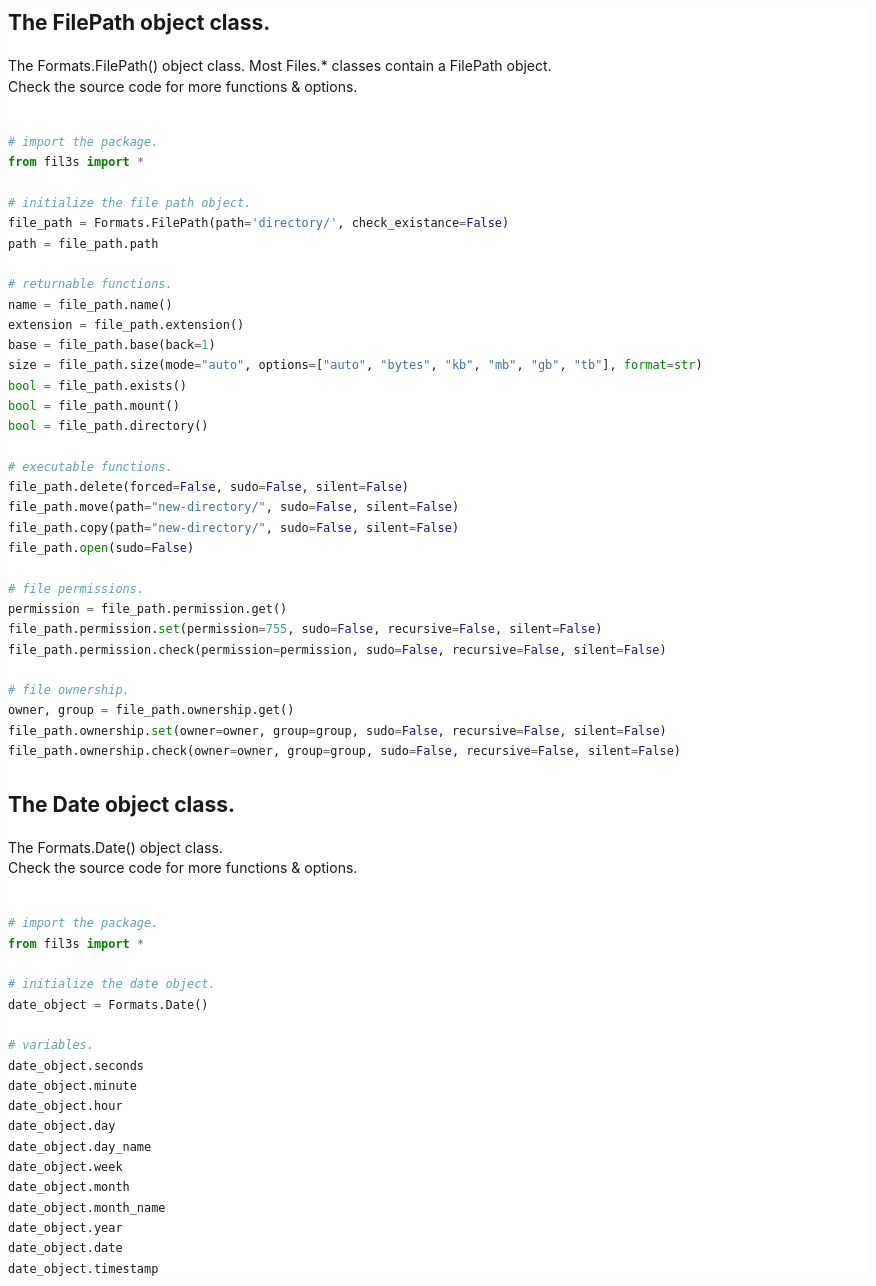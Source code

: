 ## The FilePath object class.
The Formats.FilePath() object class. 
Most Files.* classes contain a FilePath object.
<br>Check the source code for more functions & options.
```python

# import the package.
from fil3s import *

# initialize the file path object.
file_path = Formats.FilePath(path='directory/', check_existance=False)
path = file_path.path

# returnable functions.
name = file_path.name()
extension = file_path.extension()
base = file_path.base(back=1)
size = file_path.size(mode="auto", options=["auto", "bytes", "kb", "mb", "gb", "tb"], format=str)
bool = file_path.exists()
bool = file_path.mount()
bool = file_path.directory()

# executable functions.
file_path.delete(forced=False, sudo=False, silent=False)
file_path.move(path="new-directory/", sudo=False, silent=False)
file_path.copy(path="new-directory/", sudo=False, silent=False)
file_path.open(sudo=False)

# file permissions.
permission = file_path.permission.get()
file_path.permission.set(permission=755, sudo=False, recursive=False, silent=False)
file_path.permission.check(permission=permission, sudo=False, recursive=False, silent=False)

# file ownership.
owner, group = file_path.ownership.get()
file_path.ownership.set(owner=owner, group=group, sudo=False, recursive=False, silent=False)
file_path.ownership.check(owner=owner, group=group, sudo=False, recursive=False, silent=False)

```
## The Date object class.
The Formats.Date() object class. 
<br>Check the source code for more functions & options.
```python

# import the package.
from fil3s import *

# initialize the date object.
date_object = Formats.Date()

# variables.
date_object.seconds
date_object.minute
date_object.hour
date_object.day
date_object.day_name
date_object.week
date_object.month
date_object.month_name
date_object.year
date_object.date
date_object.timestamp
```